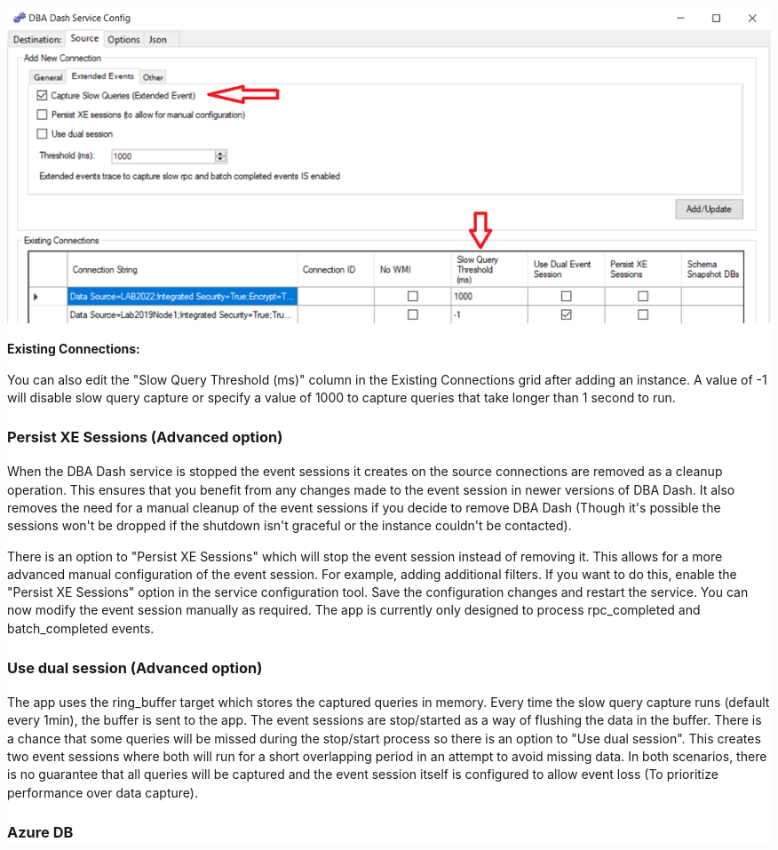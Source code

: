 ![Schedule](slow-queries-setup.png)

**Existing Connections:**

You can also edit the "Slow Query Threshold (ms)" column in the Existing Connections grid after adding an instance.  A value of -1 will disable slow query capture or specify a value of 1000 to capture queries that take longer than 1 second to run.  

### Persist XE Sessions (Advanced option)

When the DBA Dash service is stopped the event sessions it creates on the source connections are removed as a cleanup operation.  This ensures that you benefit from any changes made to the event session in newer versions of DBA Dash.  It also removes the need for a manual cleanup of the event sessions if you decide to remove DBA Dash (Though it's possible the sessions won't be dropped if the shutdown isn't graceful or the instance couldn't be contacted).

There is an option to "Persist XE Sessions" which will stop the event session instead of removing it.  This allows for a more advanced manual configuration of the event session.  For example, adding additional filters.  If you want to do this, enable the "Persist XE Sessions" option in the service configuration tool.  Save the configuration changes and restart the service.  You can now modify the event session manually as required.  The app is currently only designed to process rpc_completed and batch_completed events.

### Use dual session (Advanced option)

The app uses the ring_buffer target which stores the captured queries in memory.  Every time the slow query capture runs (default every 1min), the buffer is sent to the app.  The event sessions are stop/started as a way of flushing the data in the buffer.  There is a chance that some queries will be missed during the stop/start process so there is an option to "Use dual session".  This creates two event sessions where both will run for a short overlapping period in an attempt to avoid missing data. In both scenarios, there is no guarantee that all queries will be captured and the event session itself is configured to allow event loss (To prioritize performance over data capture).

### Azure DB
